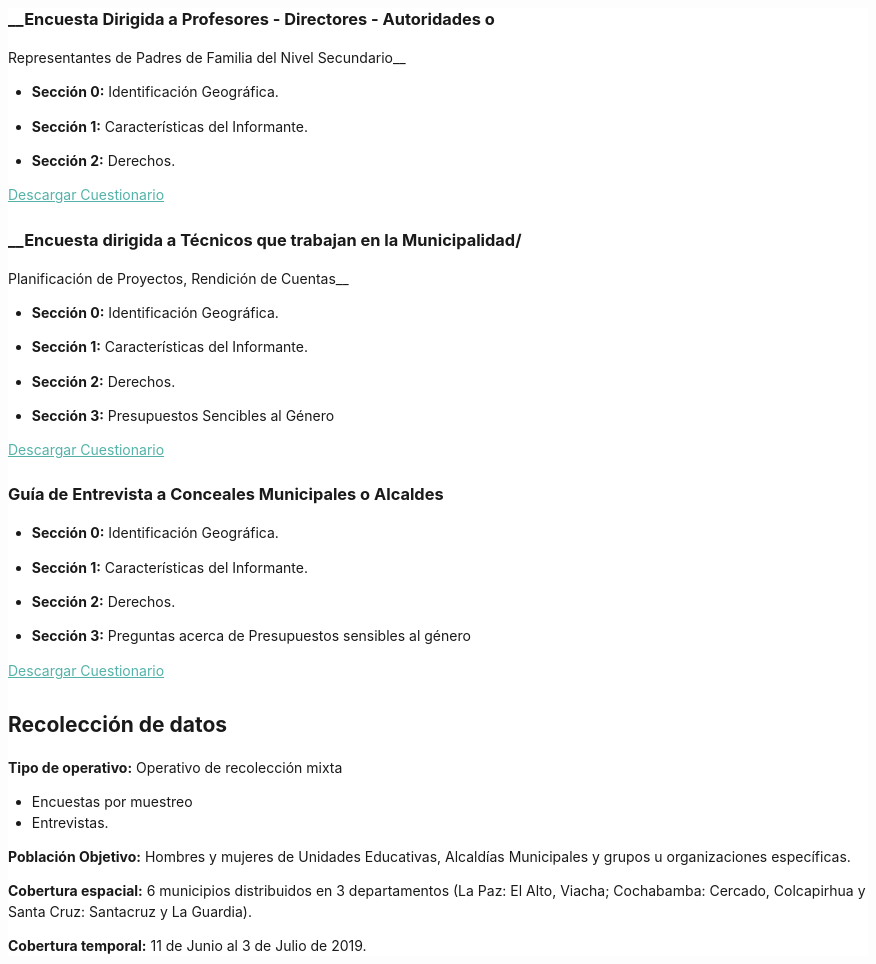 
### __Encuesta Dirigida a Profesores - Directores - Autoridades o 
Representantes de Padres de Familia  del Nivel Secundario__ 

- __Sección 0:__ Identificación Geográfica.

- __Sección 1:__ Características del Informante.

- __Sección 2:__  Derechos.

<a href="/cuestionario/Boleta_OXFAM_AE.pdf" download="Cuestionario_OXFAM_AE.pdf" style="color:#54b2a9;"> Descargar Cuestionario <i class="fa fa-file-pdf-o"></i></a>


### __Encuesta dirigida a Técnicos que trabajan en la Municipalidad/
Planificación de Proyectos, Rendición de Cuentas__ 

- __Sección 0:__ Identificación Geográfica.

- __Sección 1:__ Características del Informante.

- __Sección 2:__ Derechos.

- __Sección 3:__ Presupuestos Sencibles al Género

<a href="/cuestionario/Boleta_OXFAM_TM.pdf" download="Cuestionario_OXFAM_TM.pdf" style="color:#54b2a9;"> Descargar Cuestionario <i class="fa fa-file-pdf-o"></i></a>


### __Guía de Entrevista a Conceales Municipales o Alcaldes__ 

- __Sección 0:__ Identificación Geográfica.

- __Sección 1:__ Características del Informante.

- __Sección 2:__ Derechos.

- __Sección 3:__ Preguntas acerca de Presupuestos sensibles al género

<a href="/cuestionario/Boleta_OXFAM_AM.pdf" download="Cuestionario_OXFAM_AM.pdf" style="color:#54b2a9;"> Descargar Cuestionario <i class="fa fa-file-pdf-o"></i></a>


## Recolección de datos

__Tipo de operativo:__  Operativo de recolección mixta

-  Encuestas por muestreo 
-  Entrevistas.

__Población Objetivo:__ Hombres y mujeres de Unidades Educativas, 
Alcaldías Municipales y grupos u organizaciones específicas.

__Cobertura espacial:__ 6 municipios distribuidos en 3 departamentos (La Paz: El Alto, Viacha; Cochabamba: Cercado, Colcapirhua y Santa Cruz: Santacruz y La Guardia).

__Cobertura temporal:__ 11 de Junio al 3 de Julio de 2019.
